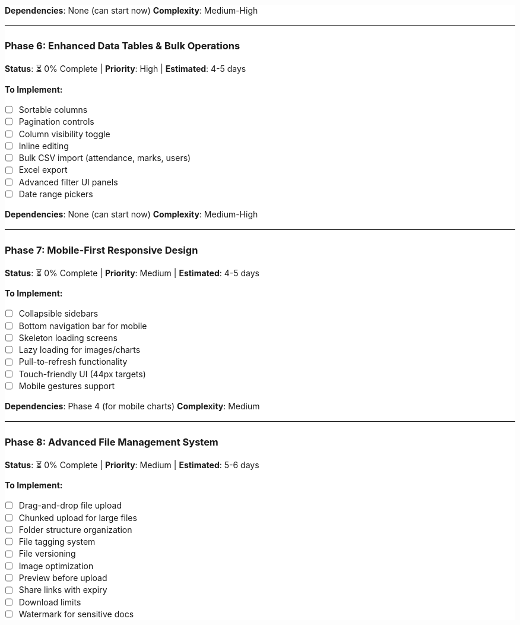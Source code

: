 **Dependencies**: None (can start now)
**Complexity**: Medium-High

---

### Phase 6: Enhanced Data Tables & Bulk Operations
**Status**: ⏳ 0% Complete | **Priority**: High | **Estimated**: 4-5 days

**To Implement:**
- [ ] Sortable columns
- [ ] Pagination controls
- [ ] Column visibility toggle
- [ ] Inline editing
- [ ] Bulk CSV import (attendance, marks, users)
- [ ] Excel export
- [ ] Advanced filter UI panels
- [ ] Date range pickers

**Dependencies**: None (can start now)
**Complexity**: Medium-High

---

### Phase 7: Mobile-First Responsive Design
**Status**: ⏳ 0% Complete | **Priority**: Medium | **Estimated**: 4-5 days

**To Implement:**
- [ ] Collapsible sidebars
- [ ] Bottom navigation bar for mobile
- [ ] Skeleton loading screens
- [ ] Lazy loading for images/charts
- [ ] Pull-to-refresh functionality
- [ ] Touch-friendly UI (44px targets)
- [ ] Mobile gestures support

**Dependencies**: Phase 4 (for mobile charts)
**Complexity**: Medium

---

### Phase 8: Advanced File Management System
**Status**: ⏳ 0% Complete | **Priority**: Medium | **Estimated**: 5-6 days

**To Implement:**
- [ ] Drag-and-drop file upload
- [ ] Chunked upload for large files
- [ ] Folder structure organization
- [ ] File tagging system
- [ ] File versioning
- [ ] Image optimization
- [ ] Preview before upload
- [ ] Share links with expiry
- [ ] Download limits
- [ ] Watermark for sensitive docs
